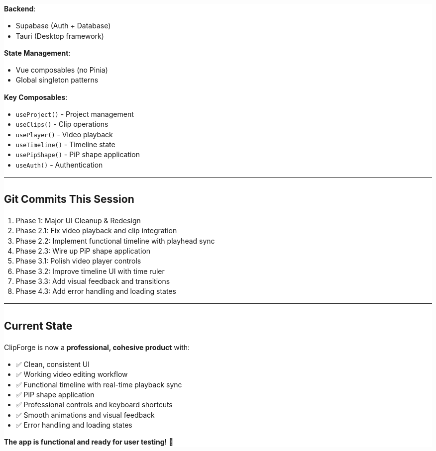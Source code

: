 **Backend**:
- Supabase (Auth + Database)
- Tauri (Desktop framework)

**State Management**:
- Vue composables (no Pinia)
- Global singleton patterns

**Key Composables**:
- `useProject()` - Project management
- `useClips()` - Clip operations
- `usePlayer()` - Video playback
- `useTimeline()` - Timeline state
- `usePipShape()` - PiP shape application
- `useAuth()` - Authentication

---

## Git Commits This Session

1. Phase 1: Major UI Cleanup & Redesign
2. Phase 2.1: Fix video playback and clip integration
3. Phase 2.2: Implement functional timeline with playhead sync
4. Phase 2.3: Wire up PiP shape application
5. Phase 3.1: Polish video player controls
6. Phase 3.2: Improve timeline UI with time ruler
7. Phase 3.3: Add visual feedback and transitions
8. Phase 4.3: Add error handling and loading states

---

## Current State

ClipForge is now a **professional, cohesive product** with:
- ✅ Clean, consistent UI
- ✅ Working video editing workflow
- ✅ Functional timeline with real-time playback sync
- ✅ PiP shape application
- ✅ Professional controls and keyboard shortcuts
- ✅ Smooth animations and visual feedback
- ✅ Error handling and loading states

**The app is functional and ready for user testing!** 🚀
